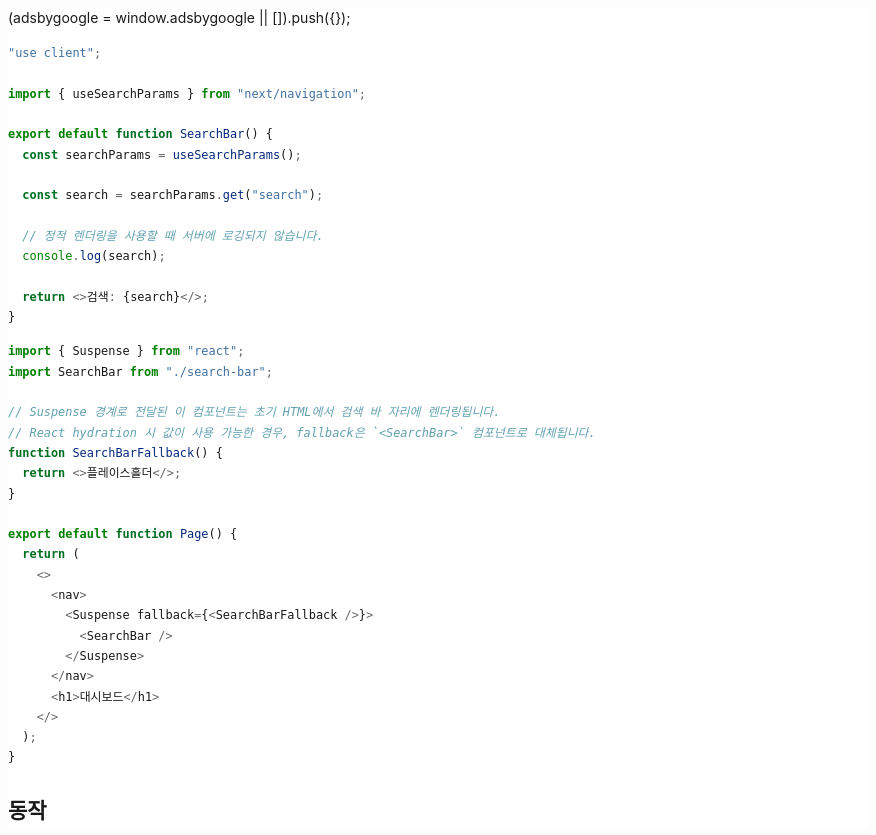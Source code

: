

<ins class="adsbygoogle"
      style="display:block"
      data-ad-client="ca-pub-4877378276818686"
      data-ad-slot="9743150776"
      data-ad-format="auto"
      data-full-width-responsive="true"></ins>
<component is="script">
(adsbygoogle = window.adsbygoogle || []).push({});
</component>

```typescript
"use client";

import { useSearchParams } from "next/navigation";

export default function SearchBar() {
  const searchParams = useSearchParams();

  const search = searchParams.get("search");

  // 정적 렌더링을 사용할 때 서버에 로깅되지 않습니다.
  console.log(search);

  return <>검색: {search}</>;
}
```

```typescript
import { Suspense } from "react";
import SearchBar from "./search-bar";

// Suspense 경계로 전달된 이 컴포넌트는 초기 HTML에서 검색 바 자리에 렌더링됩니다.
// React hydration 시 값이 사용 가능한 경우, fallback은 `<SearchBar>` 컴포넌트로 대체됩니다.
function SearchBarFallback() {
  return <>플레이스홀더</>;
}

export default function Page() {
  return (
    <>
      <nav>
        <Suspense fallback={<SearchBarFallback />}>
          <SearchBar />
        </Suspense>
      </nav>
      <h1>대시보드</h1>
    </>
  );
}
```

## 동작
